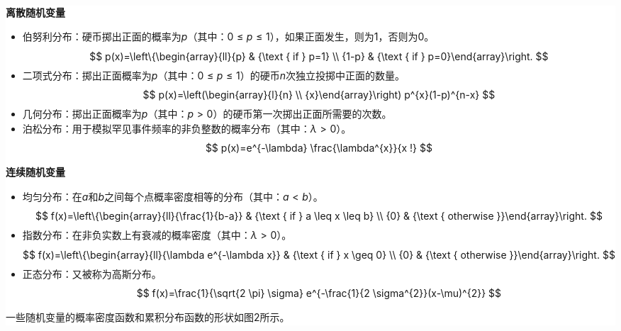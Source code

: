 **离散随机变量**

- 伯努利分布：硬币掷出正面的概率为$p$（其中：$0 \leq p \leq 1$），如果正面发生，则为1，否则为0。
  $$
  p(x)=\left\{\begin{array}{ll}{p} & {\text { if } p=1} \\ {1-p} & {\text { if } p=0}\end{array}\right.
  $$
- 二项式分布：掷出正面概率为$p$（其中：$0 \leq p \leq 1$）的硬币$n$次独立投掷中正面的数量。
$$
p(x)=\left(\begin{array}{l}{n} \\ {x}\end{array}\right) p^{x}(1-p)^{n-x}
$$
- 几何分布：掷出正面概率为$p$（其中：$p >0$）的硬币第一次掷出正面所需要的次数。
- 泊松分布：用于模拟罕见事件频率的非负整数的概率分布（其中：$\lambda >0$）。
$$
p(x)=e^{-\lambda} \frac{\lambda^{x}}{x !}
$$

**连续随机变量**

- 均匀分布：在$a$和$b$之间每个点概率密度相等的分布（其中：$a<b$）。
$$
f(x)=\left\{\begin{array}{ll}{\frac{1}{b-a}} & {\text { if } a \leq x \leq b} \\ {0} & {\text { otherwise }}\end{array}\right.
$$
- 指数分布：在非负实数上有衰减的概率密度（其中：$\lambda >0$）。
$$
f(x)=\left\{\begin{array}{ll}{\lambda e^{-\lambda x}} & {\text { if } x \geq 0} \\ {0} & {\text { otherwise }}\end{array}\right.
$$
- 正态分布：又被称为高斯分布。
$$
f(x)=\frac{1}{\sqrt{2 \pi} \sigma} e^{-\frac{1}{2 \sigma^{2}}(x-\mu)^{2}}
$$


一些随机变量的概率密度函数和累积分布函数的形状如图2所示。
